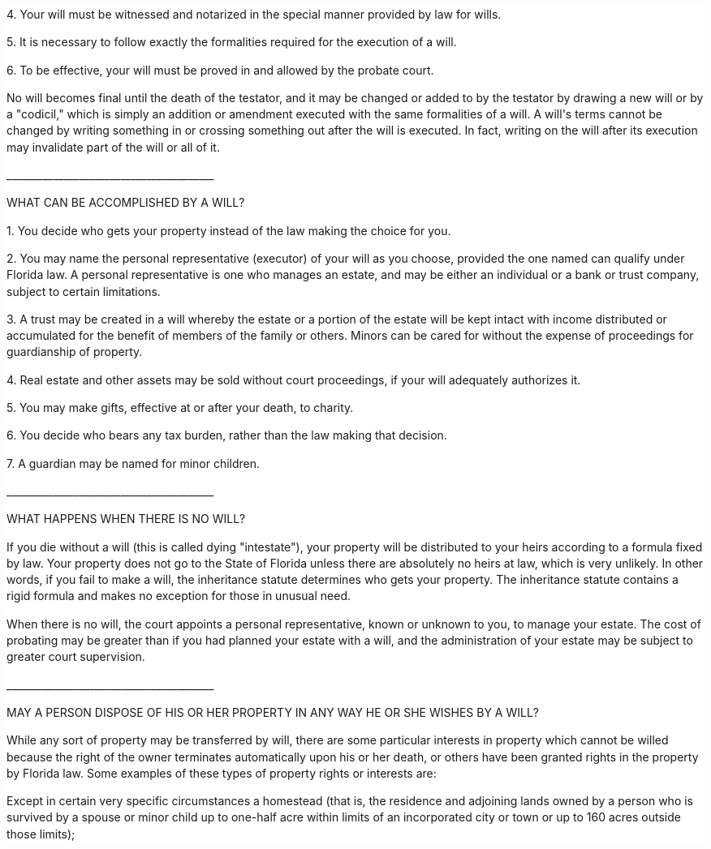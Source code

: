 4\. Your will must be witnessed and notarized in the special manner provided by law for wills.

5\. It is necessary to follow exactly the formalities required for the execution of a will.

6\. To be effective, your will must be proved in and allowed by the probate court.

No will becomes final until the death of the testator, and it may be changed or added to by the testator by drawing a new will or by a "codicil," which is simply an addition or amendment executed with the same formalities of a will. A will's terms cannot be changed by writing something in or crossing something out after the will is executed. In fact, writing on the will after its execution may invalidate part of the will or all of it.

\_\_\_\_\_\_\_\_\_\_\_\_\_\_\_\_\_\_\_\_\_\_\_\_\_\_\_\_\_\_\_\_\_\_\_\_\_\_\_\_

WHAT CAN BE ACCOMPLISHED BY A WILL?

1\. You decide who gets your property instead of the law making the choice for you.

2\. You may name the personal representative (executor) of your will as you choose, provided the one named can qualify under Florida law. A personal representative is one who manages an estate, and may be either an individual or a bank or trust company, subject to certain limitations.

3\. A trust may be created in a will whereby the estate or a portion of the estate will be kept intact with income distributed or accumulated for the benefit of members of the family or others. Minors can be cared for without the expense of proceedings for guardianship of property.

4\. Real estate and other assets may be sold without court proceedings, if your will adequately authorizes it.

5\. You may make gifts, effective at or after your death, to charity.

6\. You decide who bears any tax burden, rather than the law making that decision.

7\. A guardian may be named for minor children.

\_\_\_\_\_\_\_\_\_\_\_\_\_\_\_\_\_\_\_\_\_\_\_\_\_\_\_\_\_\_\_\_\_\_\_\_\_\_\_\_

WHAT HAPPENS WHEN THERE IS NO WILL?

If you die without a will (this is called dying "intestate"), your property will be distributed to your heirs according to a formula fixed by law. Your property does not go to the State of Florida unless there are absolutely no heirs at law, which is very unlikely. In other words, if you fail to make a will, the inheritance statute determines who gets your property. The inheritance statute contains a rigid formula and makes no exception for those in unusual need.

When there is no will, the court appoints a personal representative, known or unknown to you, to manage your estate. The cost of probating may be greater than if you had planned your estate with a will, and the administration of your estate may be subject to greater court supervision.

\_\_\_\_\_\_\_\_\_\_\_\_\_\_\_\_\_\_\_\_\_\_\_\_\_\_\_\_\_\_\_\_\_\_\_\_\_\_\_\_

MAY A PERSON DISPOSE OF HIS OR HER PROPERTY IN ANY WAY HE OR SHE WISHES BY A WILL?

While any sort of property may be transferred by will, there are some particular interests in property which cannot be willed because the right of the owner terminates automatically upon his or her death, or others have been granted rights in the property by Florida law. Some examples of these types of property rights or interests are:

Except in certain very specific circumstances a homestead (that is, the residence and adjoining lands owned by a person who is survived by a spouse or minor child up to one-half acre within limits of an incorporated city or town or up to 160 acres outside those limits);
